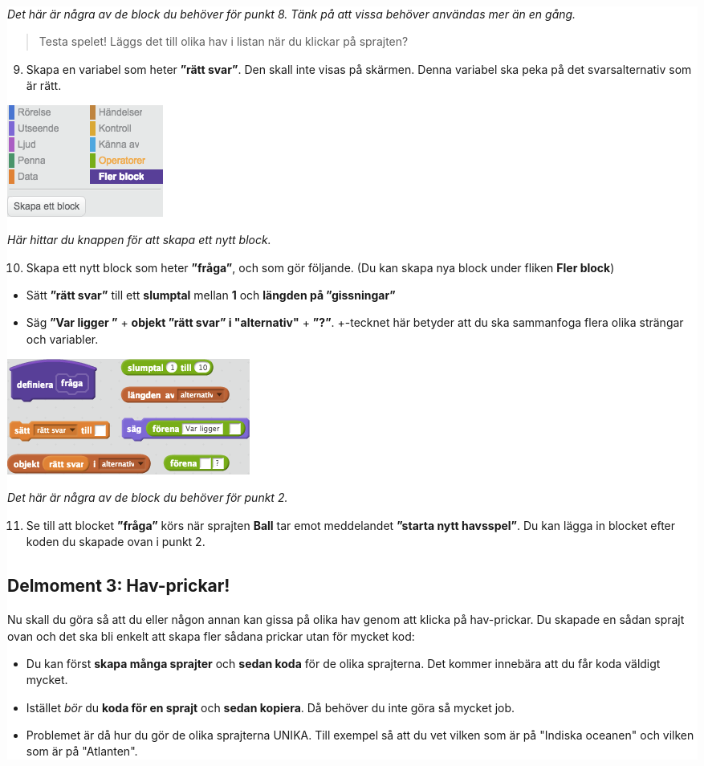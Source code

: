   _Det här är några av de block du behöver för punkt 8. Tänk på att vissa behöver användas mer än en gång._

> Testa spelet! Läggs det till olika hav i listan när du klickar på sprajten?

9.	Skapa en variabel som heter **”rätt svar”**. Den skall inte visas på skärmen. Denna variabel ska peka på det svarsalternativ som är rätt.

  ![image alt nyttblock](image_4.png)

  _Här hittar du knappen för att skapa ett nytt block._

10.	Skapa ett nytt block som heter **”fråga”**, och som gör följande. (Du kan skapa nya block under fliken **Fler block**)

  *	Sätt **”rätt svar”** till ett **slumptal** mellan **1** och **längden på ”gissningar”**

  *	Säg **”Var ligger ”** + **objekt ”rätt svar” i "alternativ"** + **”?”**. +-tecknet här betyder att du ska sammanfoga flera olika strängar och variabler.

   ![image alt block](image_5.png)

   _Det här är några av de block du behöver för punkt 2._

11.	Se till att blocket **”fråga”** körs när sprajten **Ball** tar emot meddelandet **”starta nytt havsspel”**. Du kan lägga in blocket efter koden du skapade ovan i punkt 2.

## Delmoment 3: Hav-prickar!

Nu skall du göra så att du eller någon annan kan gissa på olika hav genom att klicka på hav-prickar. Du skapade en sådan sprajt ovan och det ska bli enkelt att skapa fler sådana prickar utan för mycket kod:

* Du kan först **skapa många sprajter** och **sedan koda** för de olika sprajterna. Det kommer innebära att du får koda väldigt mycket.

* Istället _bör_ du **koda för en sprajt** och **sedan kopiera**. Då behöver du inte göra så mycket job.

* Problemet är då hur du gör de olika sprajterna UNIKA. Till exempel så att du vet vilken som är på "Indiska oceanen" och vilken som är på "Atlanten".

